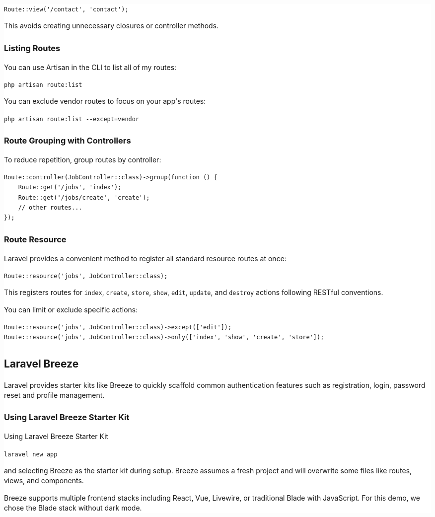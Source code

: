 `Route::view('/contact', 'contact');`

This avoids creating unnecessary closures or controller methods.

### Listing Routes

You can use Artisan in the CLI to list all of my routes:

`php artisan route:list`

You can exclude vendor routes to focus on your app's routes:

`php artisan route:list --except=vendor`

### Route Grouping with Controllers

To reduce repetition, group routes by controller:

```
Route::controller(JobController::class)->group(function () {
    Route::get('/jobs', 'index');
    Route::get('/jobs/create', 'create');
    // other routes...
});
```

### Route Resource

Laravel provides a convenient method to register all standard resource routes at once:

`Route::resource('jobs', JobController::class);`

This registers routes for `index`, `create`, `store`, `show`, `edit`, `update`, and `destroy` actions following RESTful conventions.

You can limit or exclude specific actions:

```
Route::resource('jobs', JobController::class)->except(['edit']);
Route::resource('jobs', JobController::class)->only(['index', 'show', 'create', 'store']);
```

## Laravel Breeze

Laravel provides starter kits like Breeze to quickly scaffold common authentication features such as registration, login, password reset and profile management.

### Using Laravel Breeze Starter Kit

Using Laravel Breeze Starter Kit

`laravel new app`

and selecting Breeze as the starter kit during setup. Breeze assumes a fresh project and will overwrite some files like routes, views, and components.

Breeze supports multiple frontend stacks including React, Vue, Livewire, or traditional Blade with JavaScript. For this demo, we chose the Blade stack without dark mode.
